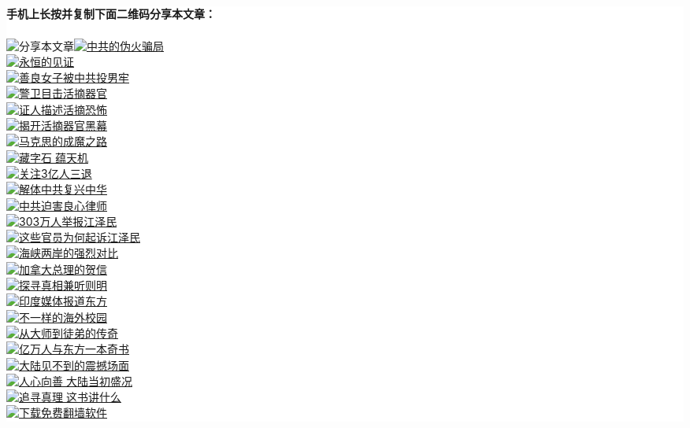 <strong>手机上长按并复制下面二维码分享本文章：</strong><br><br><img src="http://d1p1.ip.zn2.us/v.php?action=qrcode&url=/gb/19/2/18/n11054336.md%231" title="分享本文章"></td><td VALIGN=TOP><a href="/gb/16/1/21/n4622075.md?dfh#1" target="_blank"><img src="https://raw.githubusercontent.com/tjvrql262/djy/master/gb/300/wei-f1.jpg" title="中共的伪火骗局"  alt="中共的伪火骗局"></a><br><a href="https://github.com/tjvrql262/www/blob/master/README.md?dfh#9" target="_blank"><img src="https://raw.githubusercontent.com/tjvrql262/djy/master/gb/300/yong-h.jpg" title="永恒的见证"  alt="永恒的见证"></a><br><a href="/gb/13/9/29/n3974789.md?dfh#1" target="_blank"><img src="https://raw.githubusercontent.com/tjvrql262/djy/master/gb/300/shang-lnz.jpg" title="善良女子被中共投男牢"  alt="善良女子被中共投男牢"></a><br><a href="/gb/16/3/16/n4663449.md?dfh#1" target="_blank"><img src="https://raw.githubusercontent.com/tjvrql262/djy/master/gb/300/huo-z3.jpg" title="警卫目击活摘器官"  alt="警卫目击活摘器官"></a><br><a href="/gb/16/8/7/n8177641.md?dfh#1" target="_blank"><img src="https://raw.githubusercontent.com/tjvrql262/djy/master/gb/300/huo-z4.jpg" title="证人描述活摘恐怖"  alt="证人描述活摘恐怖"></a><br><a href="/gb/10/4/19/n2881569.md?dfh#1" target="_blank"><img src="https://raw.githubusercontent.com/tjvrql262/djy/master/gb/300/huo-z1.jpg" title="揭开活摘器官黑幕"  alt="揭开活摘器官黑幕"></a><br><a href="/gb/10/11/7/n3077476.md?dfh#1" target="_blank"><img src="https://raw.githubusercontent.com/tjvrql262/djy/master/gb/300/ma-ks.jpg" title="马克思的成魔之路"  alt="马克思的成魔之路"></a><br><a href="/gb/14/6/9/n4173977.md?dfh#1" target="_blank"><img src="https://raw.githubusercontent.com/tjvrql262/djy/master/gb/300/chang-zs.jpg" title="藏字石 蕴天机"  alt="藏字石 蕴天机"></a><br><a href="/gb/18/5/10/n10381511.md?dfh#1" target="_blank"><img src="https://raw.githubusercontent.com/tjvrql262/djy/master/gb/300/st1.jpg" title="关注3亿人三退"  alt="关注3亿人三退"></a><br><a href="/gb/18/3/21/n10237682.md?dfh#1" target="_blank"><img src="https://raw.githubusercontent.com/tjvrql262/djy/master/gb/300/jie-t.jpg" title="解体中共复兴中华"  alt="解体中共复兴中华"></a><br><a href="/gb/9/2/9/n2422991.md?dfh#1" target="_blank"><img src="https://raw.githubusercontent.com/tjvrql262/djy/master/gb/300/gao-zs.jpg" title="中共迫害良心律师"  alt="中共迫害良心律师"></a><br><a href="/gb/18/12/9/n10900044.md?dfh#1" target="_blank"><img src="https://raw.githubusercontent.com/tjvrql262/djy/master/gb/300/sj1.jpg" title="303万人举报江泽民"  alt="303万人举报江泽民"></a><br><a href="/gb/18/8/28/n10672014.md?dfh#1" target="_blank"><img src="https://raw.githubusercontent.com/tjvrql262/djy/master/gb/300/sj2.jpg" title="这些官员为何起诉江泽民"  alt="这些官员为何起诉江泽民"></a><br><a href="/gb/8/12/18/n2367165.md?dfh#1" target="_blank"><img src="https://raw.githubusercontent.com/tjvrql262/djy/master/gb/300/liangan.jpg" title="海峡两岸的强烈对比"  alt="海峡两岸的强烈对比"></a><br><a href="/gb/15/12/10/n4593139.md?dfh#1" target="_blank"><img src="https://raw.githubusercontent.com/tjvrql262/djy/master/gb/300/jia-ndzl.jpg" title="加拿大总理的贺信"  alt="加拿大总理的贺信"></a><br><a href="/gb/11/6/17/n3289382.md?dfh#1" target="_blank"><img src="https://raw.githubusercontent.com/tjvrql262/djy/master/gb/300/xiao-wd.jpg" title="探寻真相兼听则明"  alt="探寻真相兼听则明"></a><br><a href="/gb/18/10/27/n10812623.md?dfh#1" target="_blank"><img src="https://raw.githubusercontent.com/tjvrql262/djy/master/gb/300/yindu.jpg" title="印度媒体报道东方"  alt="印度媒体报道东方"></a><br><a href="/gb/18/6/9/n10469652.md?dfh#1" target="_blank"><img src="https://raw.githubusercontent.com/tjvrql262/djy/master/gb/300/xie-j.jpg" title="不一样的海外校园"  alt="不一样的海外校园"></a><br><a href="/gb/7/4/5/n1669415.md?dfh#1" target="_blank"><img src="https://raw.githubusercontent.com/tjvrql262/djy/master/gb/300/li-up.jpg" title="从大师到徒弟的传奇"  alt="从大师到徒弟的传奇"></a><br><a href="/gb/17/5/26/n9191512.md?dfh#1" target="_blank"><img src="https://raw.githubusercontent.com/tjvrql262/djy/master/gb/300/zfl2.jpg" title="亿万人与东方一本奇书"  alt="亿万人与东方一本奇书"></a><br><a href="/gb/13/11/27/n4020290.md?dfh#1" target="_blank"><img src="https://raw.githubusercontent.com/tjvrql262/djy/master/gb/300/zhen-h.jpg" title="大陆见不到的震撼场面"  alt="大陆见不到的震撼场面"></a><br><a href="/gb/15/7/17/n4482910.md?dfh#1" target="_blank"><img src="https://raw.githubusercontent.com/tjvrql262/djy/master/gb/300/dalu-sk.jpg" title="人心向善 大陆当初盛况"  alt="人心向善 大陆当初盛况"></a><br><a href="/gb/19/1/5/n10955468.md?dfh#1" target="_blank"><img src="https://raw.githubusercontent.com/tjvrql262/djy/master/gb/300/zfl1.jpg" title="追寻真理 这书讲什么"  alt="追寻真理 这书讲什么"></a><br><a href="https://github.com/bannedbook/fanqiang/wiki" target="_blank"><img src="https://raw.githubusercontent.com/tjvrql262/djy/master/gb/300/fq1.jpg" title="下载免费翻墙软件"  alt="下载免费翻墙软件"></a><br></td></tr></table>